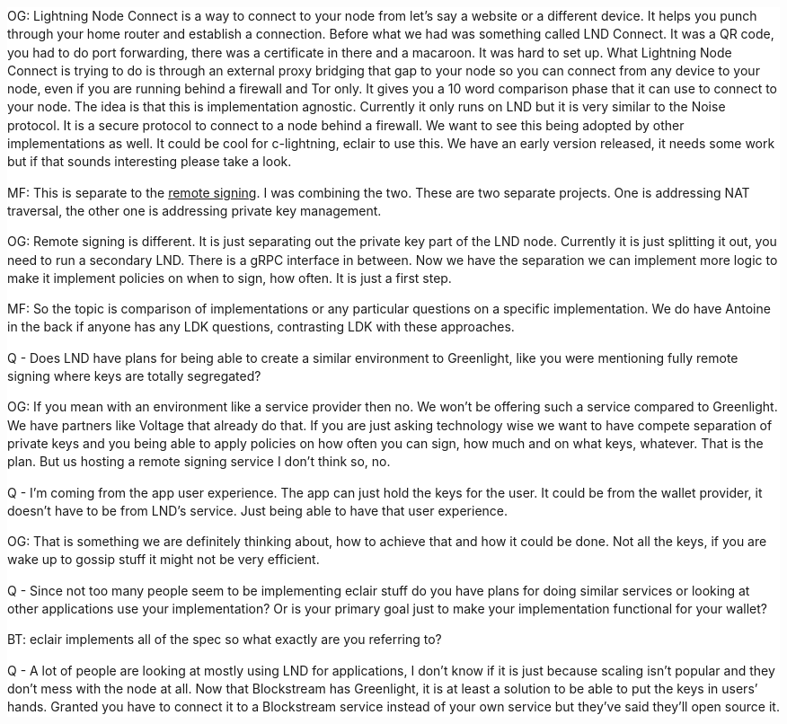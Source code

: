 OG: Lightning Node Connect is a way to connect to your node from let’s say a website or a different device. It helps you punch through your home router and establish a connection. Before what we had was something called LND Connect. It was a QR code, you had to do port forwarding, there was a certificate in there and a macaroon. It was hard to set up. What Lightning Node Connect is trying to do is through an external proxy bridging that gap to your node so you can connect from any device to your node, even if you are running behind a firewall and Tor only. It gives you a 10 word comparison phase that it can use to connect to your node. The idea is that this is implementation agnostic. Currently it only runs on LND but it is very similar to the Noise protocol. It is a secure protocol to connect to a node behind a firewall.  We want to see this being adopted by other implementations as well. It could be cool for c-lightning, eclair to use this. We have an early version released, it needs some work but if that sounds interesting please take a look.

MF: This is separate to the [remote signing](https://github.com/lightningnetwork/lnd/blob/master/docs/remote-signing.md). I was combining the two. These are two separate projects. One is addressing NAT traversal, the other one is addressing private key management.

OG: Remote signing is different. It is just separating out the private key part of the LND node. Currently it is just splitting it out, you need to run a secondary LND. There is a gRPC interface in between. Now we have the separation we can implement more logic to make it implement policies on when to sign, how often. It is just a first step.

MF: So the topic is comparison of implementations or any particular questions on a specific implementation. We do have Antoine in the back if anyone has any LDK questions, contrasting LDK with these approaches.

Q - Does LND have plans for being able to create a similar environment to Greenlight, like you were mentioning fully remote signing where keys are totally segregated?

OG: If you mean with an environment like a service provider then no. We won’t be offering such a service compared to Greenlight. We have partners like Voltage that already do that. If you are just asking technology wise we want to have compete separation of private keys and you being able to apply policies on how often you can sign, how much and on what keys, whatever. That is the plan.  But us hosting a remote signing service I don’t think so, no.

Q - I’m coming from the app user experience. The app can just hold the keys for the user. It could be from the wallet provider, it doesn’t have to be from LND’s service. Just being able to have that user experience.

OG: That is something we are definitely thinking about, how to achieve that and how it could be done. Not all the keys, if you are wake up to gossip stuff it might not be very efficient.

Q - Since not too many people seem to be implementing eclair stuff do you have plans for doing similar services or looking at other applications use your implementation? Or is your primary goal just to make your implementation functional for your wallet?

BT: eclair implements all of the spec so what exactly are you referring to?

Q - A lot of people are looking at mostly using LND for applications, I don’t know if it is just because scaling isn’t popular and they don’t mess with the node at all. Now that Blockstream has Greenlight, it is at least a solution to be able to put the keys in users’ hands. Granted you have to connect it to a Blockstream service instead of your own service but they’ve said they’ll open source it.
